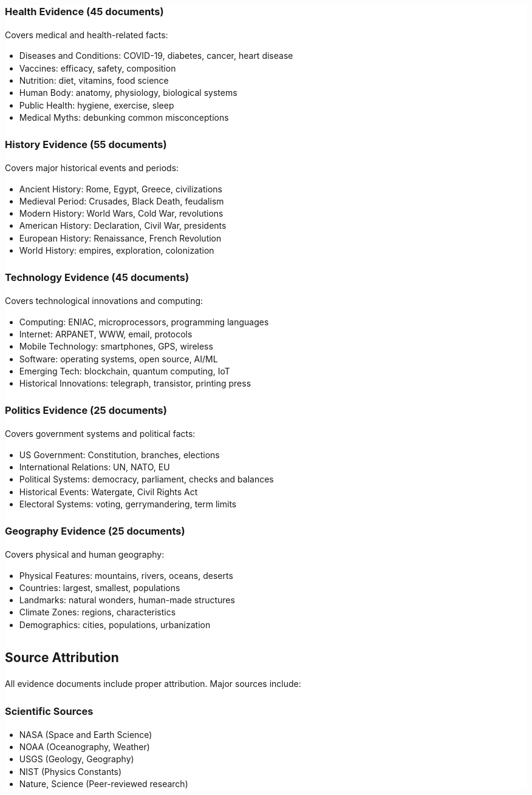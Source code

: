### Health Evidence (45 documents)
Covers medical and health-related facts:
- Diseases and Conditions: COVID-19, diabetes, cancer, heart disease
- Vaccines: efficacy, safety, composition
- Nutrition: diet, vitamins, food science
- Human Body: anatomy, physiology, biological systems
- Public Health: hygiene, exercise, sleep
- Medical Myths: debunking common misconceptions

### History Evidence (55 documents)
Covers major historical events and periods:
- Ancient History: Rome, Egypt, Greece, civilizations
- Medieval Period: Crusades, Black Death, feudalism
- Modern History: World Wars, Cold War, revolutions
- American History: Declaration, Civil War, presidents
- European History: Renaissance, French Revolution
- World History: empires, exploration, colonization

### Technology Evidence (45 documents)
Covers technological innovations and computing:
- Computing: ENIAC, microprocessors, programming languages
- Internet: ARPANET, WWW, email, protocols
- Mobile Technology: smartphones, GPS, wireless
- Software: operating systems, open source, AI/ML
- Emerging Tech: blockchain, quantum computing, IoT
- Historical Innovations: telegraph, transistor, printing press

### Politics Evidence (25 documents)
Covers government systems and political facts:
- US Government: Constitution, branches, elections
- International Relations: UN, NATO, EU
- Political Systems: democracy, parliament, checks and balances
- Historical Events: Watergate, Civil Rights Act
- Electoral Systems: voting, gerrymandering, term limits

### Geography Evidence (25 documents)
Covers physical and human geography:
- Physical Features: mountains, rivers, oceans, deserts
- Countries: largest, smallest, populations
- Landmarks: natural wonders, human-made structures
- Climate Zones: regions, characteristics
- Demographics: cities, populations, urbanization

## Source Attribution

All evidence documents include proper attribution. Major sources include:

### Scientific Sources
- NASA (Space and Earth Science)
- NOAA (Oceanography, Weather)
- USGS (Geology, Geography)
- NIST (Physics Constants)
- Nature, Science (Peer-reviewed research)
